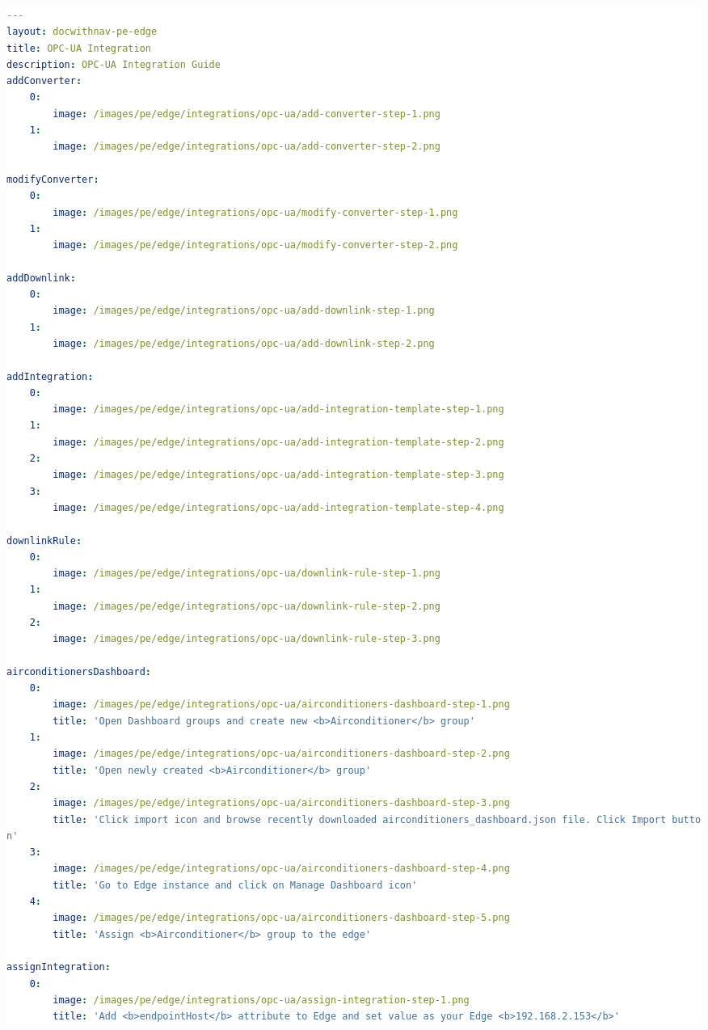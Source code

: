 ```yaml
---
layout: docwithnav-pe-edge
title: OPC-UA Integration
description: OPC-UA Integration Guide
addConverter:
    0:
        image: /images/pe/edge/integrations/opc-ua/add-converter-step-1.png
    1:
        image: /images/pe/edge/integrations/opc-ua/add-converter-step-2.png

modifyConverter:
    0:
        image: /images/pe/edge/integrations/opc-ua/modify-converter-step-1.png
    1:
        image: /images/pe/edge/integrations/opc-ua/modify-converter-step-2.png

addDownlink:
    0:
        image: /images/pe/edge/integrations/opc-ua/add-downlink-step-1.png
    1:
        image: /images/pe/edge/integrations/opc-ua/add-downlink-step-2.png

addIntegration:
    0:
        image: /images/pe/edge/integrations/opc-ua/add-integration-template-step-1.png
    1:
        image: /images/pe/edge/integrations/opc-ua/add-integration-template-step-2.png
    2:
        image: /images/pe/edge/integrations/opc-ua/add-integration-template-step-3.png
    3:
        image: /images/pe/edge/integrations/opc-ua/add-integration-template-step-4.png

downlinkRule:
    0:
        image: /images/pe/edge/integrations/opc-ua/downlink-rule-step-1.png
    1:
        image: /images/pe/edge/integrations/opc-ua/downlink-rule-step-2.png
    2:
        image: /images/pe/edge/integrations/opc-ua/downlink-rule-step-3.png

airconditionersDashboard:
    0:
        image: /images/pe/edge/integrations/opc-ua/airconditioners-dashboard-step-1.png
        title: 'Open Dashboard groups and create new <b>Airconditioner</b> group'
    1:
        image: /images/pe/edge/integrations/opc-ua/airconditioners-dashboard-step-2.png
        title: 'Open newly created <b>Airconditioner</b> group'
    2:
        image: /images/pe/edge/integrations/opc-ua/airconditioners-dashboard-step-3.png
        title: 'Click import icon and browse recently downloaded airconditioners_dashboard.json file. Click Import button'
    3:
        image: /images/pe/edge/integrations/opc-ua/airconditioners-dashboard-step-4.png
        title: 'Go to Edge instance and click on Manage Dashboard icon'
    4:
        image: /images/pe/edge/integrations/opc-ua/airconditioners-dashboard-step-5.png
        title: 'Assign <b>Airconditioner</b> group to the edge'

assignIntegration:
    0:
        image: /images/pe/edge/integrations/opc-ua/assign-integration-step-1.png
        title: 'Add <b>endpointHost</b> attribute to Edge and set value as your Edge <b>192.168.2.153</b>'
```